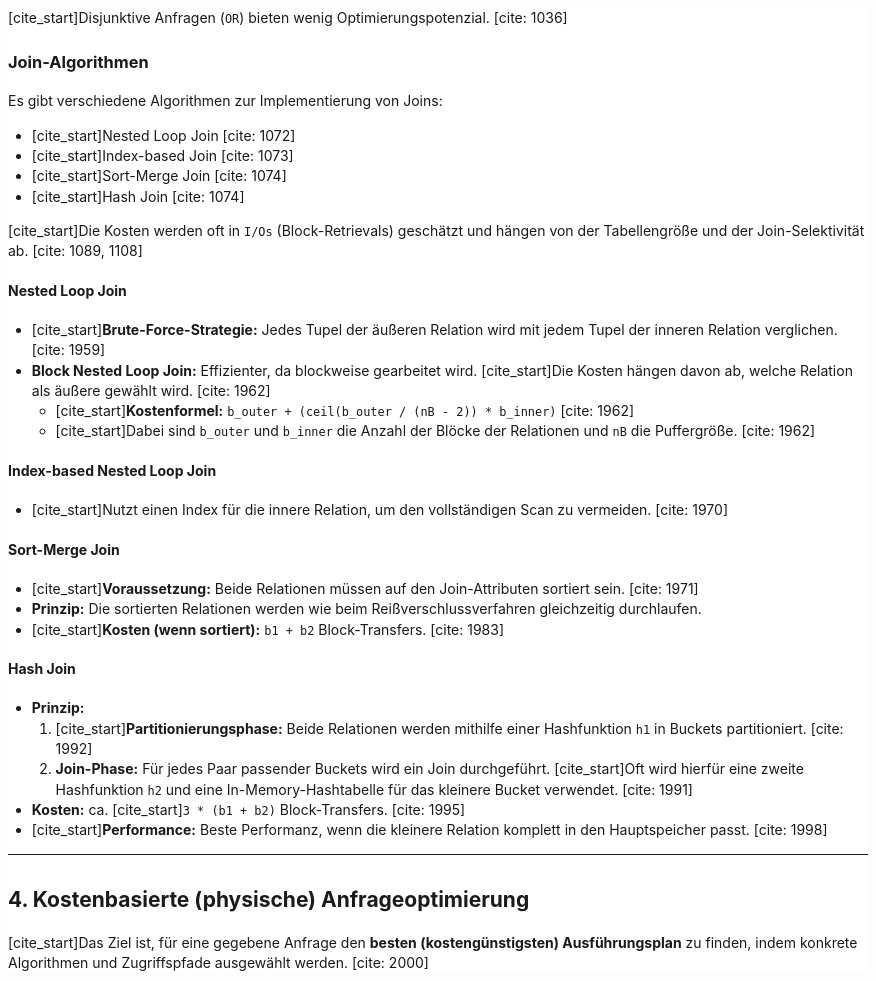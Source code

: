 [cite\_start]Disjunktive Anfragen (`OR`) bieten wenig Optimierungspotenzial. [cite: 1036]

### Join-Algorithmen

Es gibt verschiedene Algorithmen zur Implementierung von Joins:

  * [cite\_start]Nested Loop Join [cite: 1072]
  * [cite\_start]Index-based Join [cite: 1073]
  * [cite\_start]Sort-Merge Join [cite: 1074]
  * [cite\_start]Hash Join [cite: 1074]

[cite\_start]Die Kosten werden oft in `I/Os` (Block-Retrievals) geschätzt und hängen von der Tabellengröße und der Join-Selektivität ab. [cite: 1089, 1108]

#### Nested Loop Join

  * [cite\_start]**Brute-Force-Strategie:** Jedes Tupel der äußeren Relation wird mit jedem Tupel der inneren Relation verglichen. [cite: 1959]
  * **Block Nested Loop Join:** Effizienter, da blockweise gearbeitet wird. [cite\_start]Die Kosten hängen davon ab, welche Relation als äußere gewählt wird. [cite: 1962]
      * [cite\_start]**Kostenformel:** `b_outer + (ceil(b_outer / (nB - 2)) * b_inner)` [cite: 1962]
      * [cite\_start]Dabei sind `b_outer` und `b_inner` die Anzahl der Blöcke der Relationen und `nB` die Puffergröße. [cite: 1962]

#### Index-based Nested Loop Join

  * [cite\_start]Nutzt einen Index für die innere Relation, um den vollständigen Scan zu vermeiden. [cite: 1970]

#### Sort-Merge Join

  * [cite\_start]**Voraussetzung:** Beide Relationen müssen auf den Join-Attributen sortiert sein. [cite: 1971]
  * **Prinzip:** Die sortierten Relationen werden wie beim Reißverschlussverfahren gleichzeitig durchlaufen.
  * [cite\_start]**Kosten (wenn sortiert):** `b1 + b2` Block-Transfers. [cite: 1983]

#### Hash Join

  * **Prinzip:**
    1.  [cite\_start]**Partitionierungsphase:** Beide Relationen werden mithilfe einer Hashfunktion `h1` in Buckets partitioniert. [cite: 1992]
    2.  **Join-Phase:** Für jedes Paar passender Buckets wird ein Join durchgeführt. [cite\_start]Oft wird hierfür eine zweite Hashfunktion `h2` und eine In-Memory-Hashtabelle für das kleinere Bucket verwendet. [cite: 1991]
  * **Kosten:** ca. [cite\_start]`3 * (b1 + b2)` Block-Transfers. [cite: 1995]
  * [cite\_start]**Performance:** Beste Performanz, wenn die kleinere Relation komplett in den Hauptspeicher passt. [cite: 1998]

-----

## 4\. Kostenbasierte (physische) Anfrageoptimierung

[cite\_start]Das Ziel ist, für eine gegebene Anfrage den **besten (kostengünstigsten) Ausführungsplan** zu finden, indem konkrete Algorithmen und Zugriffspfade ausgewählt werden. [cite: 2000]
